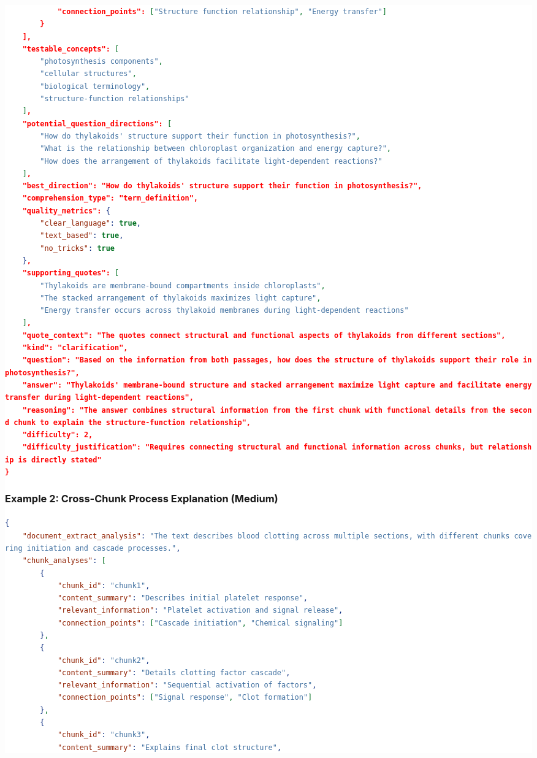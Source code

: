 ```json
            "connection_points": ["Structure function relationship", "Energy transfer"]
        }
    ],
    "testable_concepts": [
        "photosynthesis components",
        "cellular structures",
        "biological terminology",
        "structure-function relationships"
    ],
    "potential_question_directions": [
        "How do thylakoids' structure support their function in photosynthesis?",
        "What is the relationship between chloroplast organization and energy capture?",
        "How does the arrangement of thylakoids facilitate light-dependent reactions?"
    ],
    "best_direction": "How do thylakoids' structure support their function in photosynthesis?",
    "comprehension_type": "term_definition",
    "quality_metrics": {
        "clear_language": true,
        "text_based": true,
        "no_tricks": true
    },
    "supporting_quotes": [
        "Thylakoids are membrane-bound compartments inside chloroplasts",
        "The stacked arrangement of thylakoids maximizes light capture",
        "Energy transfer occurs across thylakoid membranes during light-dependent reactions"
    ],
    "quote_context": "The quotes connect structural and functional aspects of thylakoids from different sections",
    "kind": "clarification",
    "question": "Based on the information from both passages, how does the structure of thylakoids support their role in photosynthesis?",
    "answer": "Thylakoids' membrane-bound structure and stacked arrangement maximize light capture and facilitate energy transfer during light-dependent reactions",
    "reasoning": "The answer combines structural information from the first chunk with functional details from the second chunk to explain the structure-function relationship",
    "difficulty": 2,
    "difficulty_justification": "Requires connecting structural and functional information across chunks, but relationship is directly stated"
}
```

### Example 2: Cross-Chunk Process Explanation (Medium)

```json
{
    "document_extract_analysis": "The text describes blood clotting across multiple sections, with different chunks covering initiation and cascade processes.",
    "chunk_analyses": [
        {
            "chunk_id": "chunk1",
            "content_summary": "Describes initial platelet response",
            "relevant_information": "Platelet activation and signal release",
            "connection_points": ["Cascade initiation", "Chemical signaling"]
        },
        {
            "chunk_id": "chunk2",
            "content_summary": "Details clotting factor cascade",
            "relevant_information": "Sequential activation of factors",
            "connection_points": ["Signal response", "Clot formation"]
        },
        {
            "chunk_id": "chunk3",
            "content_summary": "Explains final clot structure",
```
